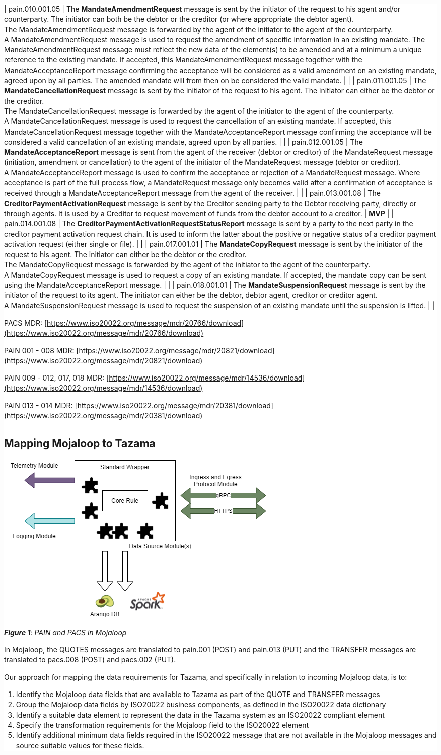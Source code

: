 | pain.010.001.05 | The **MandateAmendmentRequest** message is sent by the initiator of the request to his agent and/or counterparty. The initiator can both be the debtor or the creditor (or where appropriate the debtor agent).  <br>The MandateAmendmentRequest message is forwarded by the agent of the initiator to the agent of the counterparty.  <br>A MandateAmendmentRequest message is used to request the amendment of specific information in an existing mandate. The MandateAmendmentRequest message must reflect the new data of the element(s) to be amended and at a minimum a unique reference to the existing mandate. If accepted, this MandateAmendmentRequest message together with the MandateAcceptanceReport message confirming the acceptance will be considered as a valid amendment on an existing mandate, agreed upon by all parties. The amended mandate will from then on be considered the valid mandate. |     |
| pain.011.001.05 | The **MandateCancellationRequest** message is sent by the initiator of the request to his agent. The initiator can either be the debtor or the creditor.  <br>The MandateCancellationRequest message is forwarded by the agent of the initiator to the agent of the counterparty.  <br>A MandateCancellationRequest message is used to request the cancellation of an existing mandate. If accepted, this MandateCancellationRequest message together with the MandateAcceptanceReport message confirming the acceptance will be considered a valid cancellation of an existing mandate, agreed upon by all parties. |     |
| pain.012.001.05 | The **MandateAcceptanceReport** message is sent from the agent of the receiver (debtor or creditor) of the MandateRequest message (initiation, amendment or cancellation) to the agent of the initiator of the MandateRequest message (debtor or creditor).  <br>A MandateAcceptanceReport message is used to confirm the acceptance or rejection of a MandateRequest message. Where acceptance is part of the full process flow, a MandateRequest message only becomes valid after a confirmation of acceptance is received through a MandateAcceptanceReport message from the agent of the receiver. |     |
| pain.013.001.08 | The **CreditorPaymentActivationRequest** message is sent by the Creditor sending party to the Debtor receiving party, directly or through agents. It is used by a Creditor to request movement of funds from the debtor account to a creditor. | **MVP** |
| pain.014.001.08 | The **CreditorPaymentActivationRequestStatusReport** message is sent by a party to the next party in the creditor payment activation request chain. It is used to inform the latter about the positive or negative status of a creditor payment activation request (either single or file). |     |
| pain.017.001.01 | The **MandateCopyRequest** message is sent by the initiator of the request to his agent. The initiator can either be the debtor or the creditor.  <br>The MandateCopyRequest message is forwarded by the agent of the initiator to the agent of the counterparty.  <br>A MandateCopyRequest message is used to request a copy of an existing mandate. If accepted, the mandate copy can be sent using the MandateAcceptanceReport message. |     |
| pain.018.001.01 | The **MandateSuspensionRequest** message is sent by the initiator of the request to its agent. The initiator can either be the debtor, debtor agent, creditor or creditor agent.  <br>A MandateSuspensionRequest message is used to request the suspension of an existing mandate until the suspension is lifted. |     |

PACS MDR: [https://www.iso20022.org/message/mdr/20766/download](https://www.iso20022.org/message/mdr/20766/download)

PAIN 001 - 008 MDR: [https://www.iso20022.org/message/mdr/20821/download](https://www.iso20022.org/message/mdr/20821/download)

PAIN 009 - 012, 017, 018 MDR: [https://www.iso20022.org/message/mdr/14536/download](https://www.iso20022.org/message/mdr/14536/download)

PAIN 013 - 014 MDR: [https://www.iso20022.org/message/mdr/20381/download](https://www.iso20022.org/message/mdr/20381/download)

## Mapping Mojaloop to Tazama

![](../../Images/Untitled_Diagram.drawio.png)

***Figure 1**: PAIN and PACS in Mojaloop*

In Mojaloop, the QUOTES messages are translated to pain.001 (POST) and pain.013 (PUT) and the TRANSFER messages are translated to pacs.008 (POST) and pacs.002 (PUT).

Our approach for mapping the data requirements for Tazama, and specifically in relation to incoming Mojaloop data, is to:

1. Identify the Mojaloop data fields that are available to Tazama as part of the QUOTE and TRANSFER messages
2. Group the Mojaloop data fields by ISO20022 business components, as defined in the ISO20022 data dictionary
3. Identify a suitable data element to represent the data in the Tazama system as an ISO20022 compliant element
4. Specify the transformation requirements for the Mojaloop field to the ISO20022 element
5. Identify additional minimum data fields required in the ISO20022 message that are not available in the Mojaloop messages and source suitable values for these fields.
